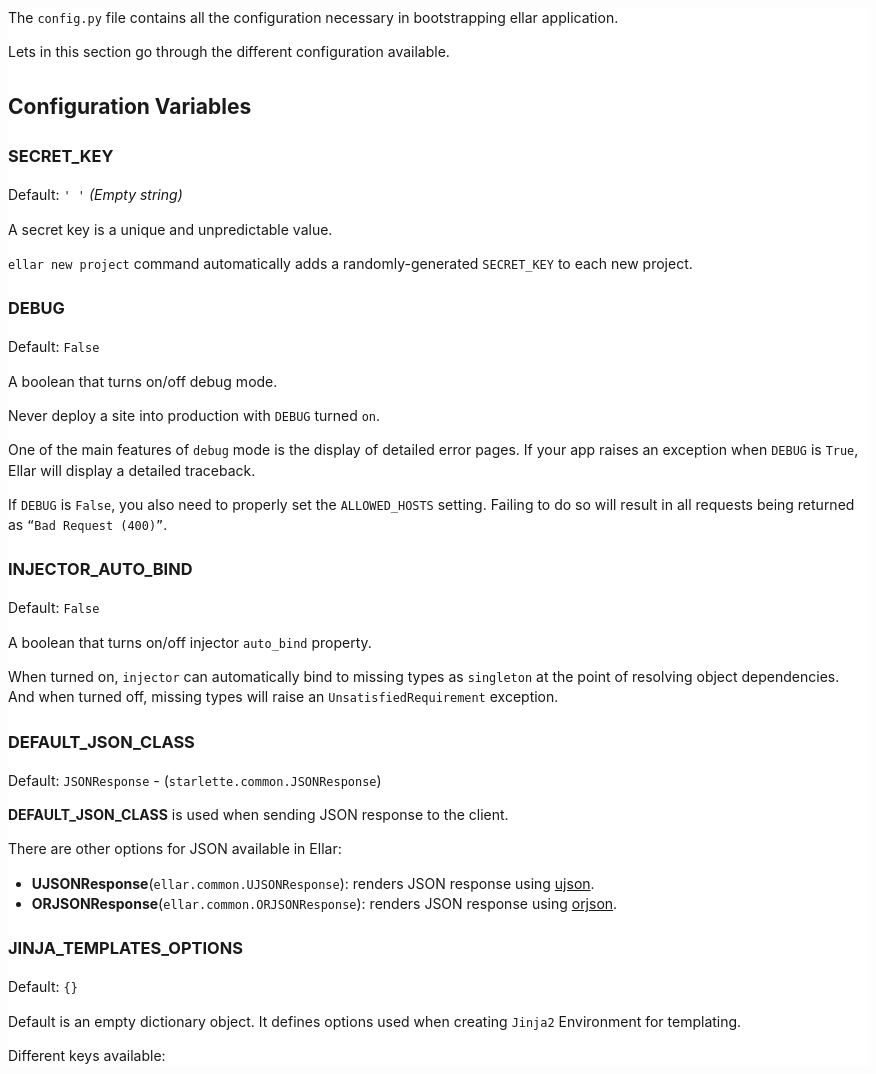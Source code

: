 
The `config.py` file contains all the configuration necessary in bootstrapping ellar application. 

Lets in this section go through the different configuration available.

## **Configuration Variables**
### **SECRET_KEY**
Default: `' '` _(Empty string)_

A secret key is a unique and unpredictable value.

`ellar new project` command automatically adds a randomly-generated `SECRET_KEY` to each new project.

### **DEBUG**
Default: `False`

A boolean that turns on/off debug mode.

Never deploy a site into production with `DEBUG` turned `on`.

One of the main features of `debug` mode is the display of detailed error pages. 
If your app raises an exception when `DEBUG` is `True`, Ellar will display a detailed traceback.

If `DEBUG` is `False`, you also need to properly set the `ALLOWED_HOSTS` setting. Failing to do so will result in all requests being returned as `“Bad Request (400)”`.

### **INJECTOR_AUTO_BIND**
Default: `False`

A boolean that turns on/off injector `auto_bind` property.

When turned on, `injector` can automatically bind to missing types as `singleton` at the point of resolving object dependencies.
And when turned off, missing types will raise an `UnsatisfiedRequirement` exception.

### **DEFAULT_JSON_CLASS**
Default: `JSONResponse` - (`starlette.common.JSONResponse`)

**DEFAULT_JSON_CLASS** is used when sending JSON response to the client.

There are other options for JSON available in Ellar:

- **UJSONResponse**(`ellar.common.UJSONResponse`):  renders JSON response using [ujson](https://pypi.python.org/pypi/ujson). 
- **ORJSONResponse**(`ellar.common.ORJSONResponse`):  renders JSON response using [orjson](https://pypi.org/project/orjson/). 

### **JINJA_TEMPLATES_OPTIONS**
Default: `{}`

Default is an empty dictionary object. It defines options used when creating `Jinja2` Environment for templating.

Different keys available:
